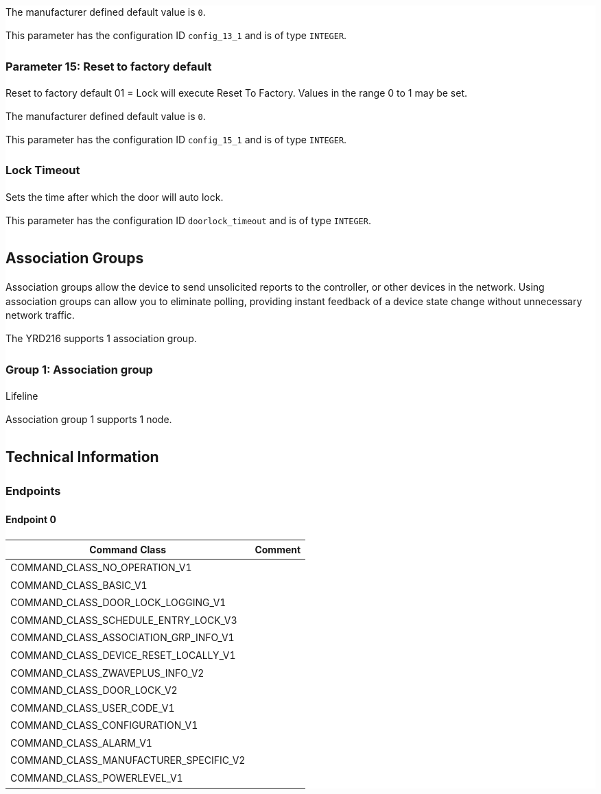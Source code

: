 The manufacturer defined default value is ```0```.

This parameter has the configuration ID ```config_13_1``` and is of type ```INTEGER```.


### Parameter 15: Reset to factory default

Reset to factory default
01 = Lock will execute Reset To Factory.
Values in the range 0 to 1 may be set.

The manufacturer defined default value is ```0```.

This parameter has the configuration ID ```config_15_1``` and is of type ```INTEGER```.

### Lock Timeout

Sets the time after which the door will auto lock.

This parameter has the configuration ID ```doorlock_timeout``` and is of type ```INTEGER```.


## Association Groups

Association groups allow the device to send unsolicited reports to the controller, or other devices in the network. Using association groups can allow you to eliminate polling, providing instant feedback of a device state change without unnecessary network traffic.

The YRD216 supports 1 association group.

### Group 1: Association group

Lifeline

Association group 1 supports 1 node.

## Technical Information

### Endpoints

#### Endpoint 0

| Command Class | Comment |
|---------------|---------|
| COMMAND_CLASS_NO_OPERATION_V1| |
| COMMAND_CLASS_BASIC_V1| |
| COMMAND_CLASS_DOOR_LOCK_LOGGING_V1| |
| COMMAND_CLASS_SCHEDULE_ENTRY_LOCK_V3| |
| COMMAND_CLASS_ASSOCIATION_GRP_INFO_V1| |
| COMMAND_CLASS_DEVICE_RESET_LOCALLY_V1| |
| COMMAND_CLASS_ZWAVEPLUS_INFO_V2| |
| COMMAND_CLASS_DOOR_LOCK_V2| |
| COMMAND_CLASS_USER_CODE_V1| |
| COMMAND_CLASS_CONFIGURATION_V1| |
| COMMAND_CLASS_ALARM_V1| |
| COMMAND_CLASS_MANUFACTURER_SPECIFIC_V2| |
| COMMAND_CLASS_POWERLEVEL_V1| |